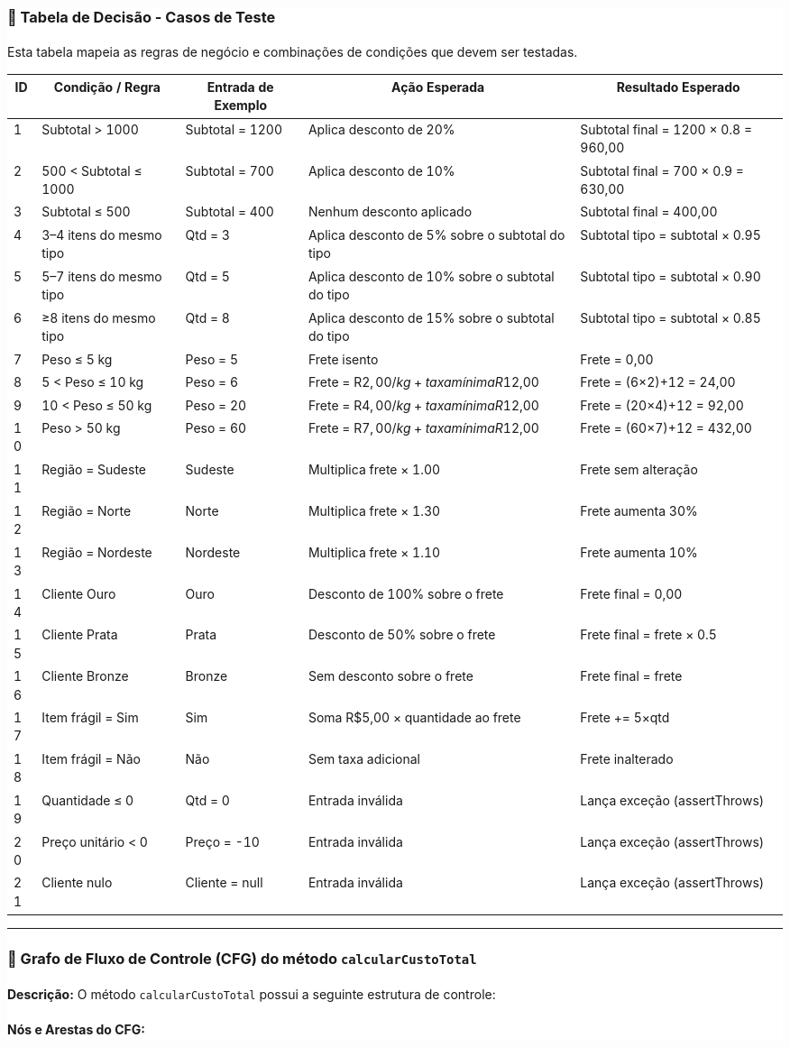 
### 🎯 Tabela de Decisão - Casos de Teste

Esta tabela mapeia as regras de negócio e combinações de condições que devem ser testadas.

| ID | Condição / Regra | Entrada de Exemplo | Ação Esperada | Resultado Esperado |
|----|------------------|-------------------|---------------|-------------------|
| 1 | Subtotal > 1000 | Subtotal = 1200 | Aplica desconto de 20% | Subtotal final = 1200 × 0.8 = 960,00 |
| 2 | 500 < Subtotal ≤ 1000 | Subtotal = 700 | Aplica desconto de 10% | Subtotal final = 700 × 0.9 = 630,00 |
| 3 | Subtotal ≤ 500 | Subtotal = 400 | Nenhum desconto aplicado | Subtotal final = 400,00 |
| 4 | 3–4 itens do mesmo tipo | Qtd = 3 | Aplica desconto de 5% sobre o subtotal do tipo | Subtotal tipo = subtotal × 0.95 |
| 5 | 5–7 itens do mesmo tipo | Qtd = 5 | Aplica desconto de 10% sobre o subtotal do tipo | Subtotal tipo = subtotal × 0.90 |
| 6 | ≥8 itens do mesmo tipo | Qtd = 8 | Aplica desconto de 15% sobre o subtotal do tipo | Subtotal tipo = subtotal × 0.85 |
| 7 | Peso ≤ 5 kg | Peso = 5 | Frete isento | Frete = 0,00 |
| 8 | 5 < Peso ≤ 10 kg | Peso = 6 | Frete = R$2,00/kg + taxa mínima R$12,00 | Frete = (6×2)+12 = 24,00 |
| 9 | 10 < Peso ≤ 50 kg | Peso = 20 | Frete = R$4,00/kg + taxa mínima R$12,00 | Frete = (20×4)+12 = 92,00 |
| 10 | Peso > 50 kg | Peso = 60 | Frete = R$7,00/kg + taxa mínima R$12,00 | Frete = (60×7)+12 = 432,00 |
| 11 | Região = Sudeste | Sudeste | Multiplica frete × 1.00 | Frete sem alteração |
| 12 | Região = Norte | Norte | Multiplica frete × 1.30 | Frete aumenta 30% |
| 13 | Região = Nordeste | Nordeste | Multiplica frete × 1.10 | Frete aumenta 10% |
| 14 | Cliente Ouro | Ouro | Desconto de 100% sobre o frete | Frete final = 0,00 |
| 15 | Cliente Prata | Prata | Desconto de 50% sobre o frete | Frete final = frete × 0.5 |
| 16 | Cliente Bronze | Bronze | Sem desconto sobre o frete | Frete final = frete |
| 17 | Item frágil = Sim | Sim | Soma R$5,00 × quantidade ao frete | Frete += 5×qtd |
| 18 | Item frágil = Não | Não | Sem taxa adicional | Frete inalterado |
| 19 | Quantidade ≤ 0 | Qtd = 0 | Entrada inválida | Lança exceção (assertThrows) |
| 20 | Preço unitário < 0 | Preço = -10 | Entrada inválida | Lança exceção (assertThrows) |
| 21 | Cliente nulo | Cliente = null | Entrada inválida | Lança exceção (assertThrows) |

---

### 🔀 Grafo de Fluxo de Controle (CFG) do método `calcularCustoTotal`

**Descrição:** O método `calcularCustoTotal` possui a seguinte estrutura de controle:

#### Nós e Arestas do CFG:
